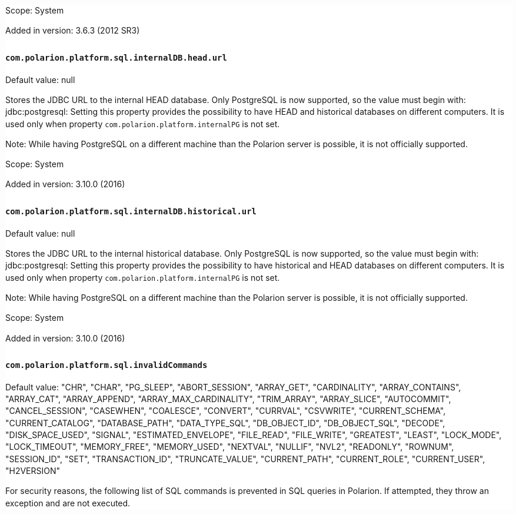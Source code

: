 Scope: System

Added in version: 3.6.3 (2012 SR3)


### `com.polarion.platform.sql.internalDB.head.url`

Default value: null

Stores the JDBC URL to the internal HEAD database. Only PostgreSQL is now supported, so the value must begin with:
jdbc:postgresql:
Setting this property provides the possibility to have HEAD and historical databases on different computers. It is used only when
property `com.polarion.platform.internalPG` is not set.

Note: While having PostgreSQL on a different machine than the Polarion server is possible, it is not officially supported.

Scope: System

Added in version: 3.10.0 (2016)


### `com.polarion.platform.sql.internalDB.historical.url`

Default value: null

Stores the JDBC URL to the internal historical database. Only PostgreSQL is now supported, so the value must begin
with: jdbc:postgresql:
Setting this property provides the possibility to have historical and HEAD databases on different computers. It is used only
when property `com.polarion.platform.internalPG` is not set.

Note: While having PostgreSQL on a different machine than the Polarion server is possible, it is not officially supported.

Scope: System

Added in version: 3.10.0 (2016)


### `com.polarion.platform.sql.invalidCommands`

Default value: "CHR", "CHAR", "PG_SLEEP", "ABORT_SESSION", "ARRAY_GET", "CARDINALITY", "ARRAY_CONTAINS",
"ARRAY_CAT", "ARRAY_APPEND", "ARRAY_MAX_CARDINALITY", "TRIM_ARRAY", "ARRAY_SLICE", "AUTOCOMMIT",
"CANCEL_SESSION", "CASEWHEN", "COALESCE", "CONVERT", "CURRVAL", "CSVWRITE", "CURRENT_SCHEMA",
"CURRENT_CATALOG", "DATABASE_PATH", "DATA_TYPE_SQL", "DB_OBJECT_ID", "DB_OBJECT_SQL", "DECODE",
"DISK_SPACE_USED", "SIGNAL", "ESTIMATED_ENVELOPE", "FILE_READ", "FILE_WRITE", "GREATEST", "LEAST",
"LOCK_MODE", "LOCK_TIMEOUT", "MEMORY_FREE", "MEMORY_USED", "NEXTVAL", "NULLIF", "NVL2", "READONLY",
"ROWNUM", "SESSION_ID", "SET", "TRANSACTION_ID", "TRUNCATE_VALUE", "CURRENT_PATH", "CURRENT_ROLE",
"CURRENT_USER", "H2VERSION"

For security reasons, the following list of SQL commands is prevented in SQL queries in Polarion. If attempted, they throw an exception
and are not executed.
